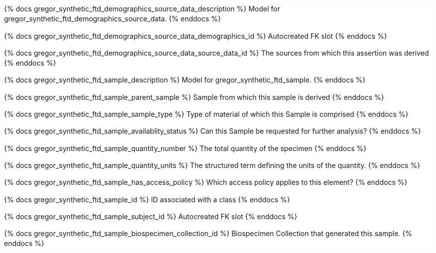 {% docs gregor_synthetic_ftd_demographics_source_data_description %}
Model for gregor_synthetic_ftd_demographics_source_data.
{% enddocs %}


{% docs gregor_synthetic_ftd_demographics_source_data_demographics_id %}
Autocreated FK slot
{% enddocs %}


{% docs gregor_synthetic_ftd_demographics_source_data_source_data_id %}
The sources from which this assertion was derived
{% enddocs %}


{% docs gregor_synthetic_ftd_sample_description %}
Model for gregor_synthetic_ftd_sample.
{% enddocs %}


{% docs gregor_synthetic_ftd_sample_parent_sample %}
Sample from which this sample is derived
{% enddocs %}


{% docs gregor_synthetic_ftd_sample_sample_type %}
Type of material of which this Sample is comprised
{% enddocs %}


{% docs gregor_synthetic_ftd_sample_availablity_status %}
Can this Sample be requested for further analysis?
{% enddocs %}


{% docs gregor_synthetic_ftd_sample_quantity_number %}
The total quantity of the specimen
{% enddocs %}


{% docs gregor_synthetic_ftd_sample_quantity_units %}
The structured term defining the units of the quantity.
{% enddocs %}


{% docs gregor_synthetic_ftd_sample_has_access_policy %}
Which access policy applies to this element?
{% enddocs %}


{% docs gregor_synthetic_ftd_sample_id %}
ID associated with a class
{% enddocs %}


{% docs gregor_synthetic_ftd_sample_subject_id %}
Autocreated FK slot
{% enddocs %}


{% docs gregor_synthetic_ftd_sample_biospecimen_collection_id %}
Biospecimen Collection that generated this sample.
{% enddocs %}
